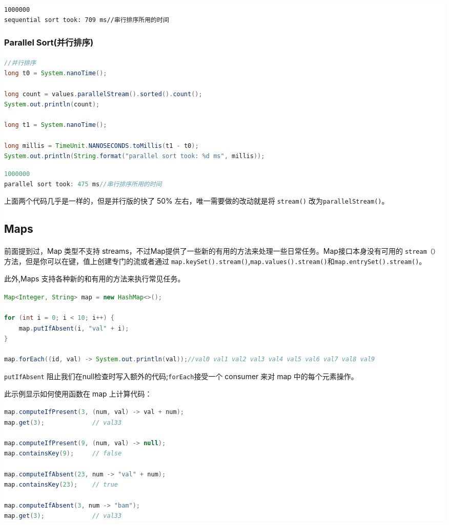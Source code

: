 ```
1000000
sequential sort took: 709 ms//串行排序所用的时间
```

### Parallel Sort(并行排序)

```java
//并行排序
long t0 = System.nanoTime();

long count = values.parallelStream().sorted().count();
System.out.println(count);

long t1 = System.nanoTime();

long millis = TimeUnit.NANOSECONDS.toMillis(t1 - t0);
System.out.println(String.format("parallel sort took: %d ms", millis));

```

```java
1000000
parallel sort took: 475 ms//串行排序所用的时间
```

上面两个代码几乎是一样的，但是并行版的快了 50% 左右，唯一需要做的改动就是将 `stream()` 改为`parallelStream()`。

## Maps

前面提到过，Map 类型不支持 streams，不过Map提供了一些新的有用的方法来处理一些日常任务。Map接口本身没有可用的 `stream（）`方法，但是你可以在键，值上创建专门的流或者通过 `map.keySet().stream()`,`map.values().stream()`和`map.entrySet().stream()`。

此外,Maps 支持各种新的和有用的方法来执行常见任务。

```java
Map<Integer, String> map = new HashMap<>();

for (int i = 0; i < 10; i++) {
    map.putIfAbsent(i, "val" + i);
}

map.forEach((id, val) -> System.out.println(val));//val0 val1 val2 val3 val4 val5 val6 val7 val8 val9
```

`putIfAbsent` 阻止我们在null检查时写入额外的代码;`forEach`接受一个 consumer 来对 map 中的每个元素操作。

此示例显示如何使用函数在 map 上计算代码：

```java
map.computeIfPresent(3, (num, val) -> val + num);
map.get(3);             // val33

map.computeIfPresent(9, (num, val) -> null);
map.containsKey(9);     // false

map.computeIfAbsent(23, num -> "val" + num);
map.containsKey(23);    // true

map.computeIfAbsent(3, num -> "bam");
map.get(3);             // val33
```
